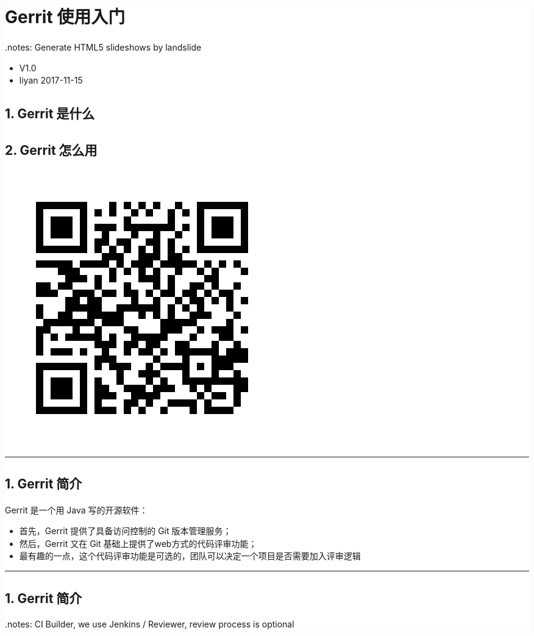 # Gerrit 使用入门
.notes: Generate HTML5 slideshows by landslide

 * V1.0
 * liyan 2017-11-15

## 1. Gerrit 是什么
## 2. Gerrit 怎么用


![QR Code](images/qr-code.png)

---

## 1. Gerrit 简介

Gerrit 是一个用 Java 写的开源软件：

 * 首先，Gerrit 提供了具备访问控制的 Git 版本管理服务；
 * 然后，Gerrit 又在 Git 基础上提供了web方式的代码评审功能；
 * 最有趣的一点，这个代码评审功能是可选的，团队可以决定一个项目是否需要加入评审逻辑

---

## 1. Gerrit 简介

.notes: CI Builder, we use Jenkins / Reviewer, review process is optional
